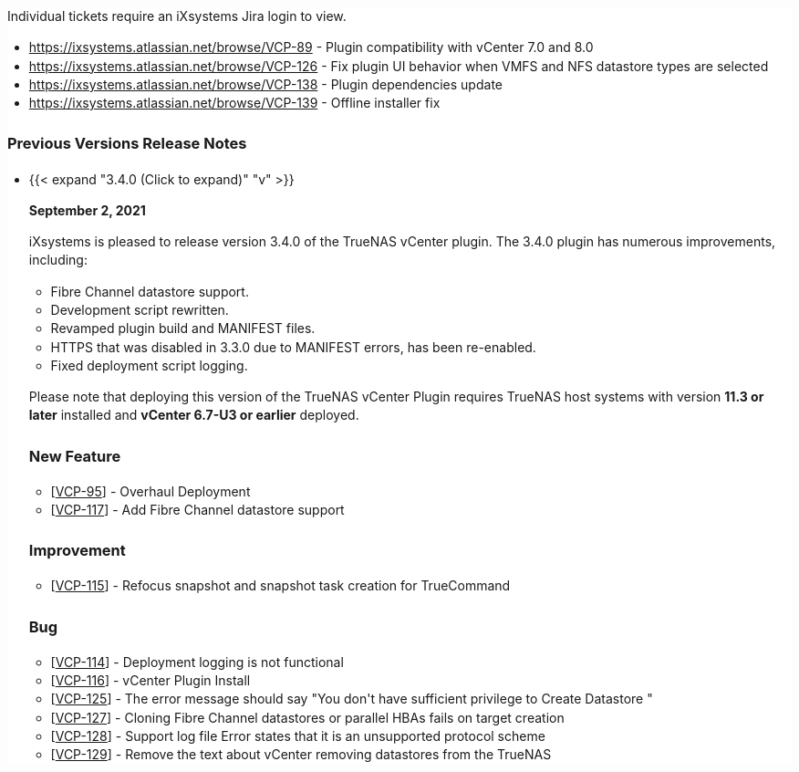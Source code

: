 Individual tickets require an iXsystems Jira login to view.

* https://ixsystems.atlassian.net/browse/VCP-89 - Plugin compatibility with vCenter 7.0 and 8.0
* https://ixsystems.atlassian.net/browse/VCP-126 - Fix plugin UI behavior when VMFS and NFS datastore types are selected
* https://ixsystems.atlassian.net/browse/VCP-138 - Plugin dependencies update
* https://ixsystems.atlassian.net/browse/VCP-139 - Offline installer fix

### Previous Versions Release Notes

* {{< expand "3.4.0 (Click to expand)" "v" >}}
  
  **September 2, 2021**
  
  iXsystems is pleased to release version 3.4.0 of the TrueNAS vCenter plugin. The 3.4.0 plugin has numerous improvements, including:
  
  * Fibre Channel datastore support.
  * Development script rewritten. 
  * Revamped plugin build and MANIFEST files.
  * HTTPS that was disabled in 3.3.0 due to MANIFEST errors, has been re-enabled.
  * Fixed deployment script logging.
  
  Please note that deploying this version of the TrueNAS vCenter Plugin requires TrueNAS host systems with version **11.3 or later** installed and **vCenter 6.7-U3 or earlier** deployed.
  
  ### New Feature
  
  <ul>
  <li>[<a href='https://ixsystems.atlassian.net/browse/VCP-95'>VCP-95</a>] -         Overhaul Deployment
  </li>
  <li>[<a href='https://ixsystems.atlassian.net/browse/VCP-117'>VCP-117</a>] -         Add Fibre Channel datastore support
  </li>
  </ul>
  
  ### Improvement
  
  <ul>
  <li>[<a href='https://ixsystems.atlassian.net/browse/VCP-115'>VCP-115</a>] -         Refocus snapshot and snapshot task creation for TrueCommand
  </li>
  </ul>
  
  ### Bug
  
  <ul>
  <li>[<a href='https://ixsystems.atlassian.net/browse/VCP-114'>VCP-114</a>] -         Deployment logging is not functional
  </li>
  <li>[<a href='https://ixsystems.atlassian.net/browse/VCP-116'>VCP-116</a>] -         vCenter Plugin Install
  </li>
  <li>[<a href='https://ixsystems.atlassian.net/browse/VCP-125'>VCP-125</a>] -         The error message should say &quot;You don&#39;t have sufficient privilege to Create Datastore &quot;
  </li>
  <li>[<a href='https://ixsystems.atlassian.net/browse/VCP-127'>VCP-127</a>] -         Cloning Fibre Channel datastores or parallel HBAs fails on target creation
  </li>
  <li>[<a href='https://ixsystems.atlassian.net/browse/VCP-128'>VCP-128</a>] -         Support log file Error states that it is an unsupported protocol scheme
  </li>
  <li>[<a href='https://ixsystems.atlassian.net/browse/VCP-129'>VCP-129</a>] -         Remove the text about vCenter removing datastores from the TrueNAS
  </li>